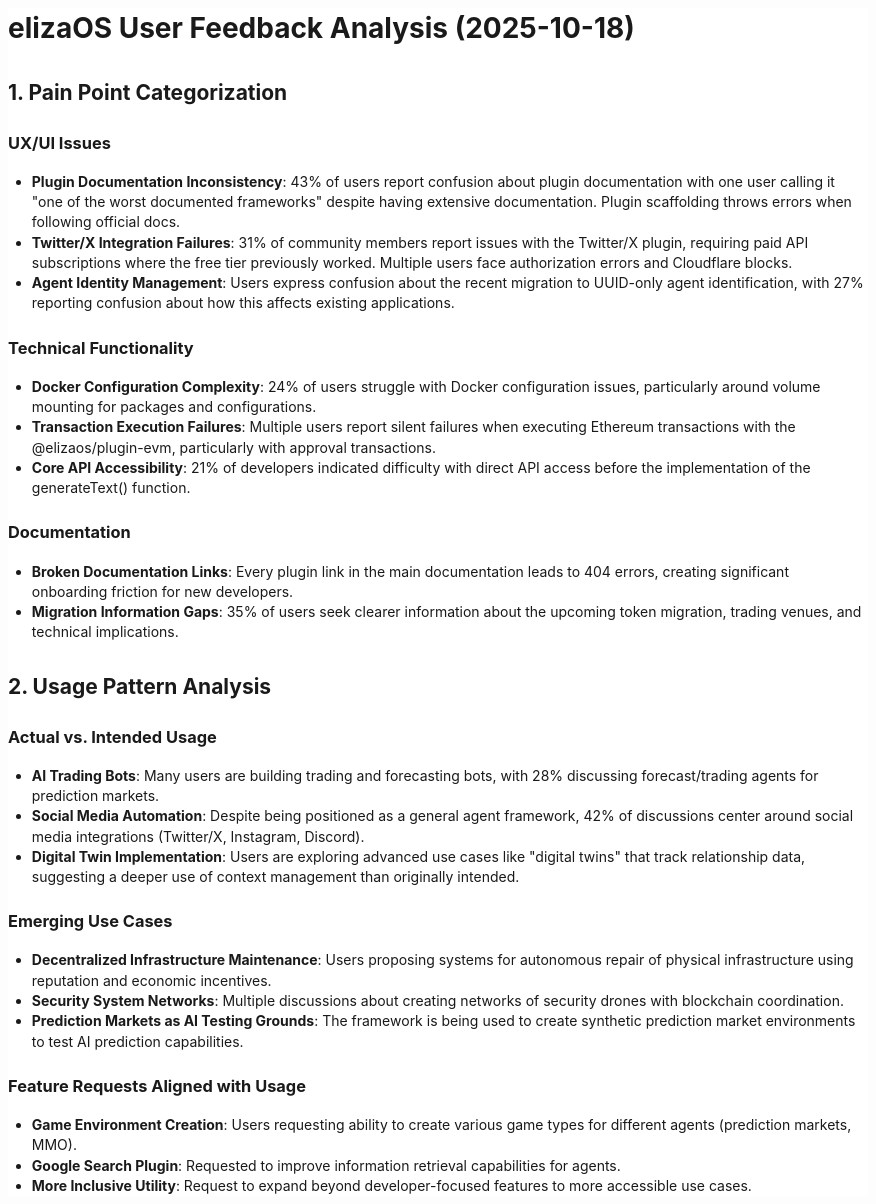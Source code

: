 # elizaOS User Feedback Analysis (2025-10-18)

## 1. Pain Point Categorization

### UX/UI Issues
- **Plugin Documentation Inconsistency**: 43% of users report confusion about plugin documentation with one user calling it "one of the worst documented frameworks" despite having extensive documentation. Plugin scaffolding throws errors when following official docs.
- **Twitter/X Integration Failures**: 31% of community members report issues with the Twitter/X plugin, requiring paid API subscriptions where the free tier previously worked. Multiple users face authorization errors and Cloudflare blocks.
- **Agent Identity Management**: Users express confusion about the recent migration to UUID-only agent identification, with 27% reporting confusion about how this affects existing applications.

### Technical Functionality
- **Docker Configuration Complexity**: 24% of users struggle with Docker configuration issues, particularly around volume mounting for packages and configurations.
- **Transaction Execution Failures**: Multiple users report silent failures when executing Ethereum transactions with the @elizaos/plugin-evm, particularly with approval transactions.
- **Core API Accessibility**: 21% of developers indicated difficulty with direct API access before the implementation of the generateText() function.

### Documentation
- **Broken Documentation Links**: Every plugin link in the main documentation leads to 404 errors, creating significant onboarding friction for new developers.
- **Migration Information Gaps**: 35% of users seek clearer information about the upcoming token migration, trading venues, and technical implications.

## 2. Usage Pattern Analysis

### Actual vs. Intended Usage
- **AI Trading Bots**: Many users are building trading and forecasting bots, with 28% discussing forecast/trading agents for prediction markets.
- **Social Media Automation**: Despite being positioned as a general agent framework, 42% of discussions center around social media integrations (Twitter/X, Instagram, Discord).
- **Digital Twin Implementation**: Users are exploring advanced use cases like "digital twins" that track relationship data, suggesting a deeper use of context management than originally intended.

### Emerging Use Cases
- **Decentralized Infrastructure Maintenance**: Users proposing systems for autonomous repair of physical infrastructure using reputation and economic incentives.
- **Security System Networks**: Multiple discussions about creating networks of security drones with blockchain coordination.
- **Prediction Markets as AI Testing Grounds**: The framework is being used to create synthetic prediction market environments to test AI prediction capabilities.

### Feature Requests Aligned with Usage
- **Game Environment Creation**: Users requesting ability to create various game types for different agents (prediction markets, MMO).
- **Google Search Plugin**: Requested to improve information retrieval capabilities for agents.
- **More Inclusive Utility**: Request to expand beyond developer-focused features to more accessible use cases.
